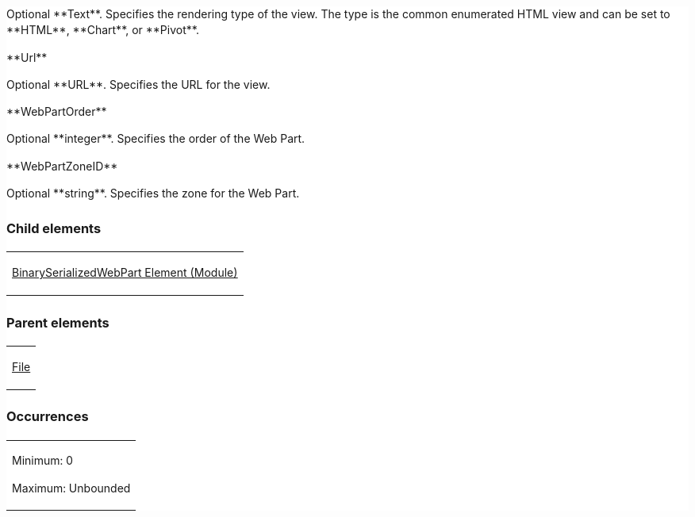 <td align="left"><p>Optional **Text**. Specifies the rendering type of the view. The type is the common enumerated HTML view and can be set to **HTML**, **Chart**, or **Pivot**.</p></td>
</tr>
<tr class="even">
<td align="left"><p>**Url**</p></td>
<td align="left"><p>Optional **URL**. Specifies the URL for the view.</p></td>
</tr>
<tr class="odd">
<td align="left"><p>**WebPartOrder**</p></td>
<td align="left"><p>Optional **integer**. Specifies the order of the Web Part.</p></td>
</tr>
<tr class="even">
<td align="left"><p>**WebPartZoneID**</p></td>
<td align="left"><p>Optional **string**. Specifies the zone for the Web Part.</p></td>
</tr>
</tbody>
</table>

### Child elements

<table>
<colgroup>
<col width="100%" />
</colgroup>
<tbody>
<tr class="odd">
<td align="left"><p><a href="binaryserializedwebpart-element-module.md">BinarySerializedWebPart Element (Module)</a></p></td>
</tr>
</tbody>
</table>

### Parent elements

<table>
<colgroup>
<col width="100%" />
</colgroup>
<tbody>
<tr class="odd">
<td align="left"><p><a href="file-element-module.md">File</a></p></td>
</tr>
</tbody>
</table>

### Occurrences

<table>
<colgroup>
<col width="100%" />
</colgroup>
<tbody>
<tr class="odd">
<td align="left"><p>Minimum: 0</p>
<p>Maximum: Unbounded</p></td>
</tr>
</tbody>
</table>
